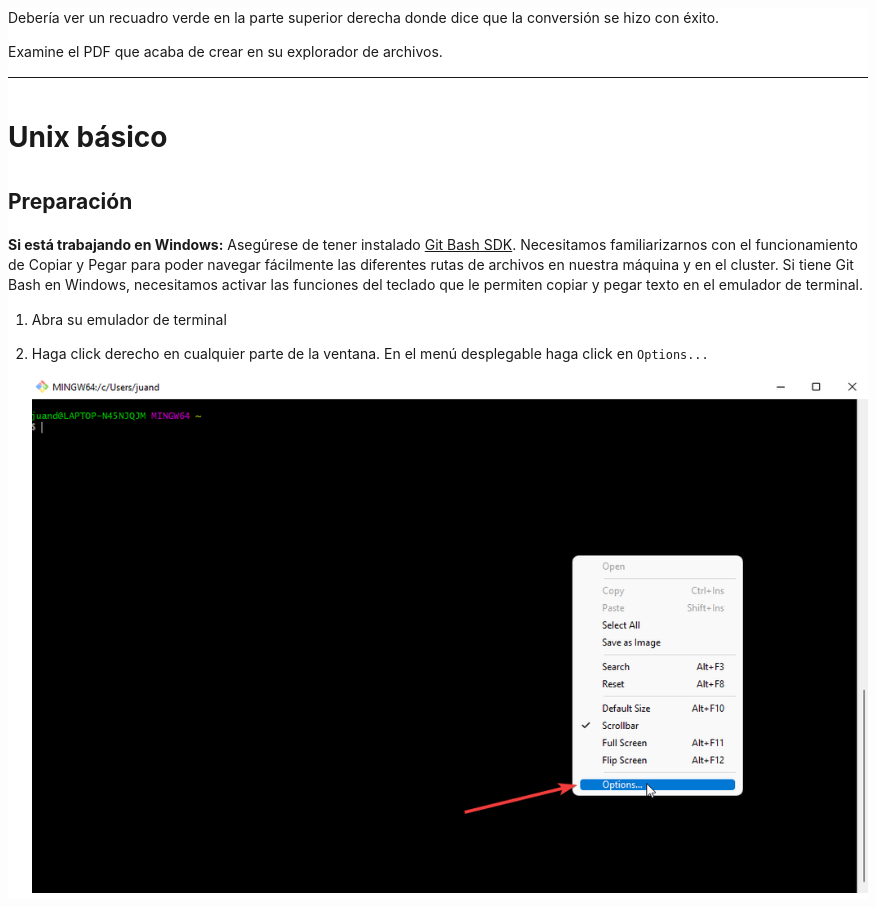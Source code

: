 Debería ver un recuadro verde en la parte superior derecha donde dice que la
conversión se hizo con éxito.

Examine el PDF que acaba de crear en su explorador de archivos.

---

# Unix básico

## Preparación

**Si está trabajando en Windows:** Asegúrese de tener instalado [Git
Bash
SDK](https://github.com/git-for-windows/build-extra/releases/tag/git-sdk-1.0.8).
Necesitamos familiarizarnos con el funcionamiento de Copiar y Pegar para
poder navegar fácilmente las diferentes rutas de archivos en nuestra
máquina y en el cluster. Si tiene Git Bash en Windows, necesitamos
activar las funciones del teclado que le permiten copiar y pegar texto
en el emulador de terminal.

1.  Abra su emulador de terminal

2.  Haga click derecho en cualquier parte de la ventana. En el menú
    desplegable haga click en `Options...`

    ![](../Imagenes/habilitar_cp_gitbash1.png)
